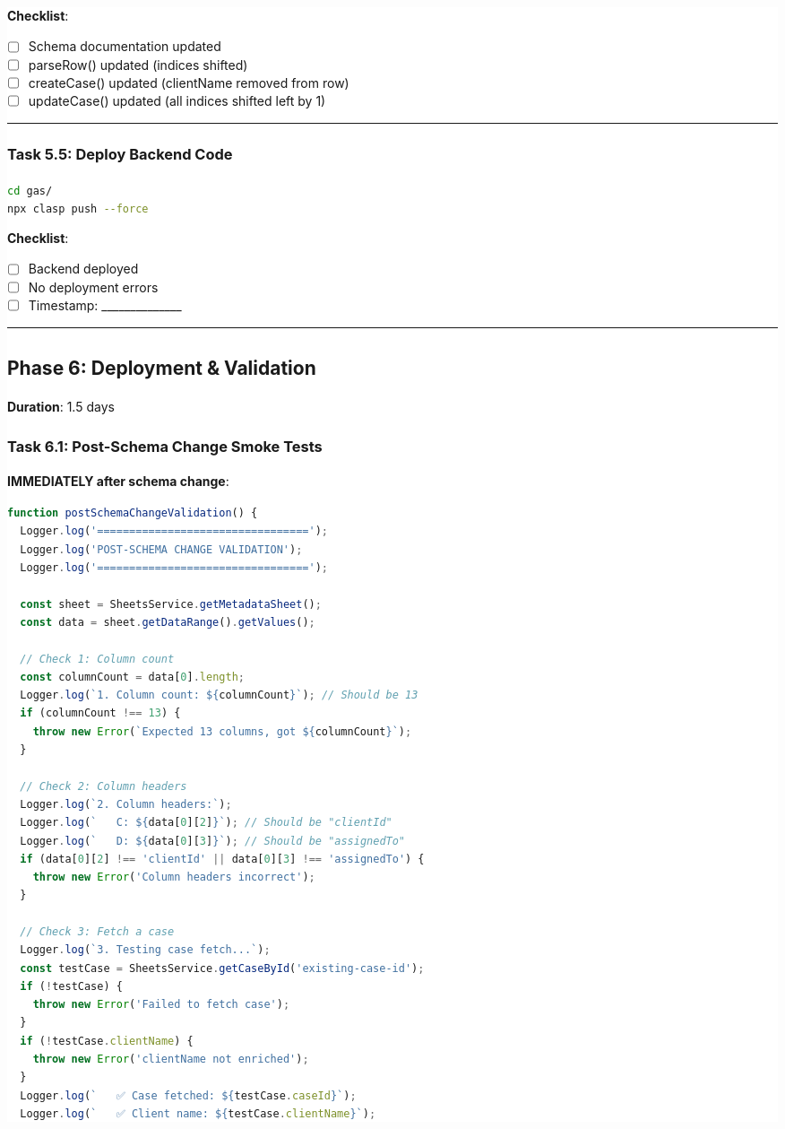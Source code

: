 **Checklist**:
- [ ] Schema documentation updated
- [ ] parseRow() updated (indices shifted)
- [ ] createCase() updated (clientName removed from row)
- [ ] updateCase() updated (all indices shifted left by 1)

---

### Task 5.5: Deploy Backend Code

```bash
cd gas/
npx clasp push --force
```

**Checklist**:
- [ ] Backend deployed
- [ ] No deployment errors
- [ ] Timestamp: ______________

---

## Phase 6: Deployment & Validation

**Duration**: 1.5 days

### Task 6.1: Post-Schema Change Smoke Tests

**IMMEDIATELY after schema change**:

```javascript
function postSchemaChangeValidation() {
  Logger.log('=================================');
  Logger.log('POST-SCHEMA CHANGE VALIDATION');
  Logger.log('=================================');

  const sheet = SheetsService.getMetadataSheet();
  const data = sheet.getDataRange().getValues();

  // Check 1: Column count
  const columnCount = data[0].length;
  Logger.log(`1. Column count: ${columnCount}`); // Should be 13
  if (columnCount !== 13) {
    throw new Error(`Expected 13 columns, got ${columnCount}`);
  }

  // Check 2: Column headers
  Logger.log(`2. Column headers:`);
  Logger.log(`   C: ${data[0][2]}`); // Should be "clientId"
  Logger.log(`   D: ${data[0][3]}`); // Should be "assignedTo"
  if (data[0][2] !== 'clientId' || data[0][3] !== 'assignedTo') {
    throw new Error('Column headers incorrect');
  }

  // Check 3: Fetch a case
  Logger.log(`3. Testing case fetch...`);
  const testCase = SheetsService.getCaseById('existing-case-id');
  if (!testCase) {
    throw new Error('Failed to fetch case');
  }
  if (!testCase.clientName) {
    throw new Error('clientName not enriched');
  }
  Logger.log(`   ✅ Case fetched: ${testCase.caseId}`);
  Logger.log(`   ✅ Client name: ${testCase.clientName}`);

```